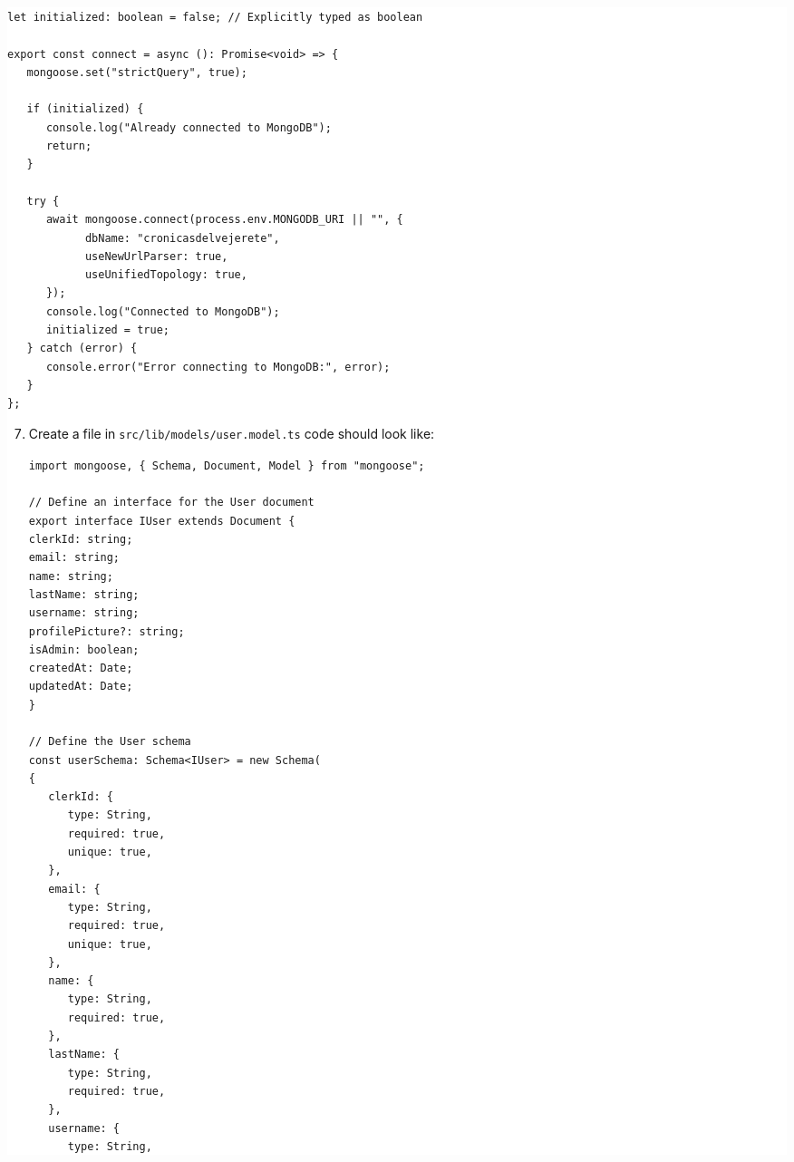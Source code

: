    ```
   let initialized: boolean = false; // Explicitly typed as boolean

   export const connect = async (): Promise<void> => {
      mongoose.set("strictQuery", true);

      if (initialized) {
         console.log("Already connected to MongoDB");
         return;
      }

      try {
         await mongoose.connect(process.env.MONGODB_URI || "", {
               dbName: "cronicasdelvejerete",
               useNewUrlParser: true,
               useUnifiedTopology: true,
         });
         console.log("Connected to MongoDB");
         initialized = true;
      } catch (error) {
         console.error("Error connecting to MongoDB:", error);
      }
   };
   ```
7. Create a file in `src/lib/models/user.model.ts` code should look like:
   ```
   import mongoose, { Schema, Document, Model } from "mongoose";

   // Define an interface for the User document
   export interface IUser extends Document {
   clerkId: string;
   email: string;
   name: string;
   lastName: string;
   username: string;
   profilePicture?: string;
   isAdmin: boolean;
   createdAt: Date;
   updatedAt: Date;
   }

   // Define the User schema
   const userSchema: Schema<IUser> = new Schema(
   {
      clerkId: {
         type: String,
         required: true,
         unique: true,
      },
      email: {
         type: String,
         required: true,
         unique: true,
      },
      name: {
         type: String,
         required: true,
      },
      lastName: {
         type: String,
         required: true,
      },
      username: {
         type: String,
   ```